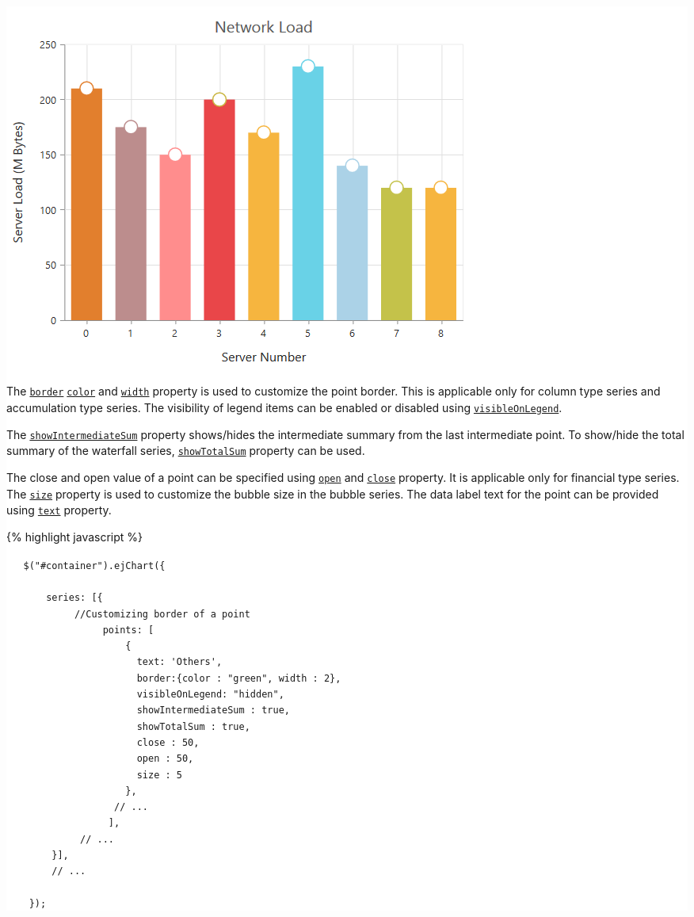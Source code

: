 ![JavaScript Chart point level customization](Appearance_images/Appearance_img3.png)

The [`border`](../api/ejchart#members:series-points-border) [`color`](../api/ejchart#members:series-points-border-color) and [`width`](../api/ejchart#members:series-points-border-width) property is used to customize the point border. This is applicable only for column type series and accumulation type series. The visibility of legend items can be enabled or disabled using [`visibleOnLegend`](../api/ejchart#members:series-points-visibleonlegend). 

The [`showIntermediateSum`](../api/ejchart#members:series-points-showintermediatesum) property shows/hides the intermediate summary from the last intermediate point. To show/hide the total summary of the waterfall series, [`showTotalSum`](../api/ejchart#members:series-points-showtotalsum) property can be used.

The close and open value of a point can be specified using [`open`](../api/ejchart#members:series-points-open) and [`close`](../api/ejchart#members:series-points-close) property. It is applicable only for financial type series. The [`size`](../api/ejchart#members:series-points-size) property is used to customize the bubble size in the bubble series. The data label text for the point can be provided using [`text`](../api/ejchart#members:series-points-text) property.

{% highlight javascript %}

       $("#container").ejChart({
            
           series: [{
                //Customizing border of a point
                     points: [
                         {  
                           text: 'Others',
                           border:{color : "green", width : 2},
                           visibleOnLegend: "hidden",
                           showIntermediateSum : true,
                           showTotalSum : true,
                           close : 50,
						   open : 50,
                           size : 5
                         },
                       // ...
                      ],         
                 // ...
            }],
            // ...

        });
